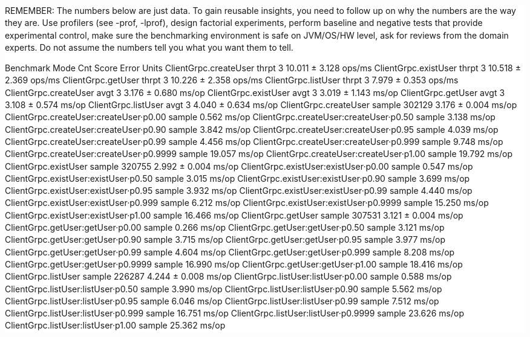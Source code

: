 REMEMBER: The numbers below are just data. To gain reusable insights, you need to follow up on
why the numbers are the way they are. Use profilers (see -prof, -lprof), design factorial
experiments, perform baseline and negative tests that provide experimental control, make sure
the benchmarking environment is safe on JVM/OS/HW level, ask for reviews from the domain experts.
Do not assume the numbers tell you what you want them to tell.

Benchmark                                   Mode     Cnt   Score   Error   Units
ClientGrpc.createUser                      thrpt       3  10.011 ± 3.128  ops/ms
ClientGrpc.existUser                       thrpt       3  10.518 ± 2.369  ops/ms
ClientGrpc.getUser                         thrpt       3  10.226 ± 2.358  ops/ms
ClientGrpc.listUser                        thrpt       3   7.979 ± 0.353  ops/ms
ClientGrpc.createUser                       avgt       3   3.176 ± 0.680   ms/op
ClientGrpc.existUser                        avgt       3   3.019 ± 1.143   ms/op
ClientGrpc.getUser                          avgt       3   3.108 ± 0.574   ms/op
ClientGrpc.listUser                         avgt       3   4.040 ± 0.634   ms/op
ClientGrpc.createUser                     sample  302129   3.176 ± 0.004   ms/op
ClientGrpc.createUser:createUser·p0.00    sample           0.562           ms/op
ClientGrpc.createUser:createUser·p0.50    sample           3.138           ms/op
ClientGrpc.createUser:createUser·p0.90    sample           3.842           ms/op
ClientGrpc.createUser:createUser·p0.95    sample           4.039           ms/op
ClientGrpc.createUser:createUser·p0.99    sample           4.456           ms/op
ClientGrpc.createUser:createUser·p0.999   sample           9.748           ms/op
ClientGrpc.createUser:createUser·p0.9999  sample          19.057           ms/op
ClientGrpc.createUser:createUser·p1.00    sample          19.792           ms/op
ClientGrpc.existUser                      sample  320755   2.992 ± 0.004   ms/op
ClientGrpc.existUser:existUser·p0.00      sample           0.547           ms/op
ClientGrpc.existUser:existUser·p0.50      sample           3.015           ms/op
ClientGrpc.existUser:existUser·p0.90      sample           3.699           ms/op
ClientGrpc.existUser:existUser·p0.95      sample           3.932           ms/op
ClientGrpc.existUser:existUser·p0.99      sample           4.440           ms/op
ClientGrpc.existUser:existUser·p0.999     sample           6.212           ms/op
ClientGrpc.existUser:existUser·p0.9999    sample          15.250           ms/op
ClientGrpc.existUser:existUser·p1.00      sample          16.466           ms/op
ClientGrpc.getUser                        sample  307531   3.121 ± 0.004   ms/op
ClientGrpc.getUser:getUser·p0.00          sample           0.266           ms/op
ClientGrpc.getUser:getUser·p0.50          sample           3.121           ms/op
ClientGrpc.getUser:getUser·p0.90          sample           3.715           ms/op
ClientGrpc.getUser:getUser·p0.95          sample           3.977           ms/op
ClientGrpc.getUser:getUser·p0.99          sample           4.604           ms/op
ClientGrpc.getUser:getUser·p0.999         sample           8.208           ms/op
ClientGrpc.getUser:getUser·p0.9999        sample          16.990           ms/op
ClientGrpc.getUser:getUser·p1.00          sample          18.416           ms/op
ClientGrpc.listUser                       sample  226287   4.244 ± 0.008   ms/op
ClientGrpc.listUser:listUser·p0.00        sample           0.588           ms/op
ClientGrpc.listUser:listUser·p0.50        sample           3.990           ms/op
ClientGrpc.listUser:listUser·p0.90        sample           5.562           ms/op
ClientGrpc.listUser:listUser·p0.95        sample           6.046           ms/op
ClientGrpc.listUser:listUser·p0.99        sample           7.512           ms/op
ClientGrpc.listUser:listUser·p0.999       sample          16.751           ms/op
ClientGrpc.listUser:listUser·p0.9999      sample          23.626           ms/op
ClientGrpc.listUser:listUser·p1.00        sample          25.362           ms/op
